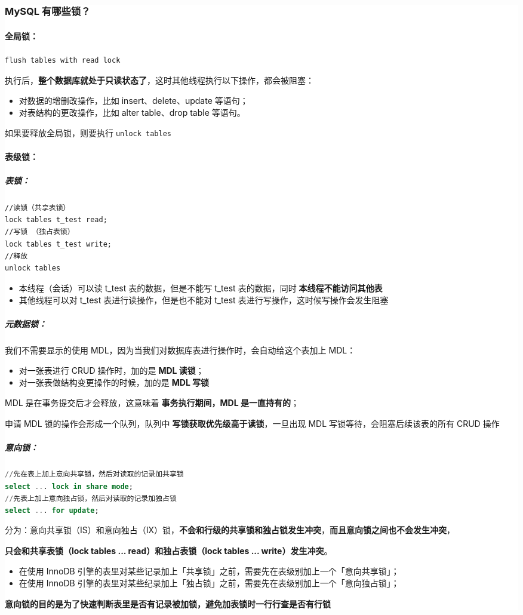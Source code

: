 ### MySQL 有哪些锁？

#### 全局锁： 

`flush tables with read lock`

执行后，**整个数据库就处于只读状态了**，这时其他线程执行以下操作，都会被阻塞：

- 对数据的增删改操作，比如 insert、delete、update 等语句；
- 对表结构的更改操作，比如 alter table、drop table 等语句。

如果要释放全局锁，则要执行 `unlock tables`

#### 表级锁：

##### **表锁：**

```mysql
//读锁（共享表锁）
lock tables t_test read;
//写锁 （独占表锁）
lock tables t_test write;
//释放
unlock tables
```

- 本线程（会话）可以读 t_test 表的数据，但是不能写 t_test 表的数据，同时 **本线程不能访问其他表**
- 其他线程可以对 t_test 表进行读操作，但是也不能对 t_test 表进行写操作，这时候写操作会发生阻塞

##### 元数据锁： 

我们不需要显示的使用 MDL，因为当我们对数据库表进行操作时，会自动给这个表加上 MDL：

- 对一张表进行 CRUD 操作时，加的是 **MDL 读锁**；
- 对一张表做结构变更操作的时候，加的是 **MDL 写锁**

MDL 是在事务提交后才会释放，这意味着 **事务执行期间，MDL 是一直持有的**；

申请 MDL 锁的操作会形成一个队列，队列中 **写锁获取优先级高于读锁**，一旦出现 MDL 写锁等待，会阻塞后续该表的所有 CRUD 操作

##### **意向锁：**

```sql
//先在表上加上意向共享锁，然后对读取的记录加共享锁
select ... lock in share mode;
//先表上加上意向独占锁，然后对读取的记录加独占锁
select ... for update;
```

分为：意向共享锁（IS）和意向独占（IX）锁，**不会和行级的共享锁和独占锁发生冲突**，**而且意向锁之间也不会发生冲突**，

**只会和共享表锁（lock tables ... read）和独占表锁（lock tables ... write）发生冲突**。

- 在使用 InnoDB 引擎的表里对某些记录加上「共享锁」之前，需要先在表级别加上一个「意向共享锁」；
- 在使用 InnoDB 引擎的表里对某些纪录加上「独占锁」之前，需要先在表级别加上一个「意向独占锁」；

**意向锁的目的是为了快速判断表里是否有记录被加锁，避免加表锁时一行行查是否有行锁**

